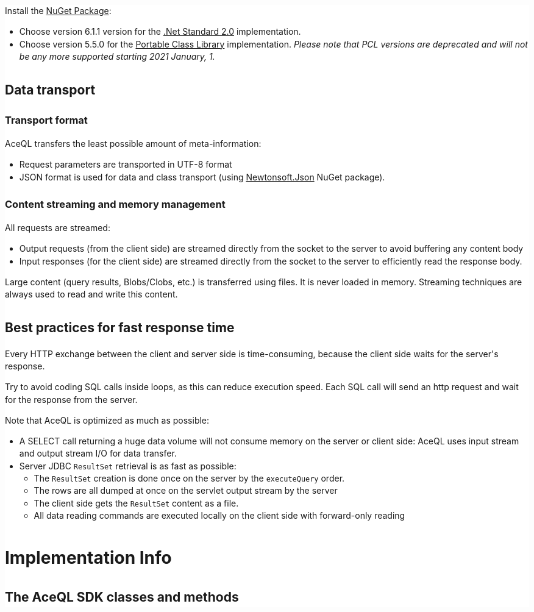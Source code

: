 Install the [NuGet Package](https://www.nuget.org/packages/AceQL.Client): 

- Choose version 6.1.1  version for the [.Net Standard 2.0](https://docs.microsoft.com/en-us/dotnet/standard/net-standard)  implementation.
- Choose version 5.5.0 for the  [Portable Class Library](https://docs.microsoft.com/en-us/dotnet/framework/cross-platform/portable-class-library?redirectedfrom=MSDN) implementation. *Please note that PCL versions are deprecated and will not be any more supported starting 2021 January, 1.*

## Data transport

### Transport format

AceQL transfers the least possible amount of meta-information:

- Request parameters are transported in UTF-8 format
- JSON format is used for data and class transport (using [Newtonsoft.Json](https://www.newtonsoft.com/json) NuGet package).

### Content streaming and memory management

All requests are streamed:

- Output requests (from the client side)   are streamed directly from the socket to the server to avoid buffering any content body
- Input responses (for the client side)  are streamed directly from the socket to the server to efficiently read  the response body.

Large content (query results, Blobs/Clobs, etc.) is transferred using files. It is never loaded in memory. Streaming techniques are always used to read and write this content.

## Best practices for fast response time

Every HTTP exchange between the client and server side is time-consuming, because the client side  waits for the server's response.

Try to avoid coding SQL calls inside loops, as this can reduce execution speed. Each SQL call will send an http request and wait for the response from the server.

Note that AceQL is optimized as much as possible:

- A SELECT call returning a huge data volume will not consume memory on the server or client side:  AceQL uses input stream and output stream I/O for data  transfer.
- Server JDBC `ResultSet` retrieval is as fast as possible:
  - The `ResultSet` creation is done once on the server by the `executeQuery` order.
  - The rows are all dumped at once on the servlet output stream by the server
  - The client side gets the `ResultSet` content as a file.
  - All data reading commands are executed locally on the client side with forward-only reading

# Implementation Info

## The AceQL SDK classes and methods
